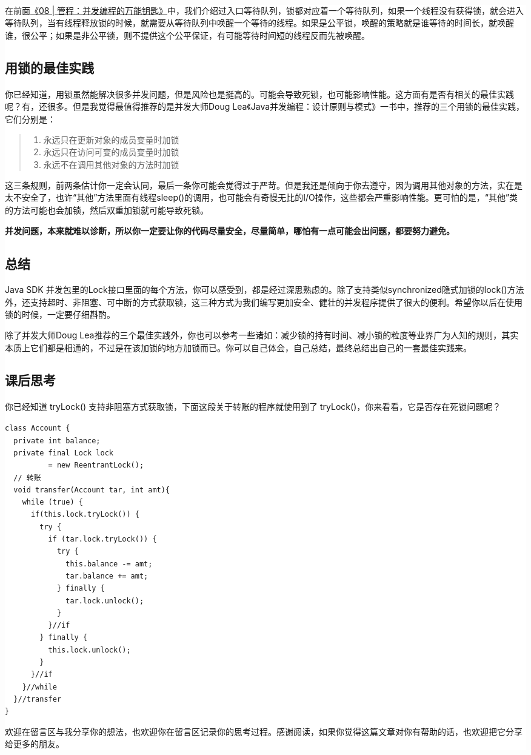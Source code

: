 在前面[《08 | 管程：并发编程的万能钥匙》](https://time.geekbang.org/column/article/86089)中，我们介绍过入口等待队列，锁都对应着一个等待队列，如果一个线程没有获得锁，就会进入等待队列，当有线程释放锁的时候，就需要从等待队列中唤醒一个等待的线程。如果是公平锁，唤醒的策略就是谁等待的时间长，就唤醒谁，很公平；如果是非公平锁，则不提供这个公平保证，有可能等待时间短的线程反而先被唤醒。

## 用锁的最佳实践

你已经知道，用锁虽然能解决很多并发问题，但是风险也是挺高的。可能会导致死锁，也可能影响性能。这方面有是否有相关的最佳实践呢？有，还很多。但是我觉得最值得推荐的是并发大师Doug Lea《Java并发编程：设计原则与模式》一书中，推荐的三个用锁的最佳实践，它们分别是：

> 1. 永远只在更新对象的成员变量时加锁
> 2. 永远只在访问可变的成员变量时加锁
> 3. 永远不在调用其他对象的方法时加锁

这三条规则，前两条估计你一定会认同，最后一条你可能会觉得过于严苛。但是我还是倾向于你去遵守，因为调用其他对象的方法，实在是太不安全了，也许“其他”方法里面有线程sleep()的调用，也可能会有奇慢无比的I/O操作，这些都会严重影响性能。更可怕的是，“其他”类的方法可能也会加锁，然后双重加锁就可能导致死锁。

**并发问题，本来就难以诊断，所以你一定要让你的代码尽量安全，尽量简单，哪怕有一点可能会出问题，都要努力避免。**

## 总结

Java SDK 并发包里的Lock接口里面的每个方法，你可以感受到，都是经过深思熟虑的。除了支持类似synchronized隐式加锁的lock()方法外，还支持超时、非阻塞、可中断的方式获取锁，这三种方式为我们编写更加安全、健壮的并发程序提供了很大的便利。希望你以后在使用锁的时候，一定要仔细斟酌。

除了并发大师Doug Lea推荐的三个最佳实践外，你也可以参考一些诸如：减少锁的持有时间、减小锁的粒度等业界广为人知的规则，其实本质上它们都是相通的，不过是在该加锁的地方加锁而已。你可以自己体会，自己总结，最终总结出自己的一套最佳实践来。

## 课后思考

你已经知道 tryLock() 支持非阻塞方式获取锁，下面这段关于转账的程序就使用到了 tryLock()，你来看看，它是否存在死锁问题呢？

```
class Account {
  private int balance;
  private final Lock lock
          = new ReentrantLock();
  // 转账
  void transfer(Account tar, int amt){
    while (true) {
      if(this.lock.tryLock()) {
        try {
          if (tar.lock.tryLock()) {
            try {
              this.balance -= amt;
              tar.balance += amt;
            } finally {
              tar.lock.unlock();
            }
          }//if
        } finally {
          this.lock.unlock();
        }
      }//if
    }//while
  }//transfer
}

```

欢迎在留言区与我分享你的想法，也欢迎你在留言区记录你的思考过程。感谢阅读，如果你觉得这篇文章对你有帮助的话，也欢迎把它分享给更多的朋友。